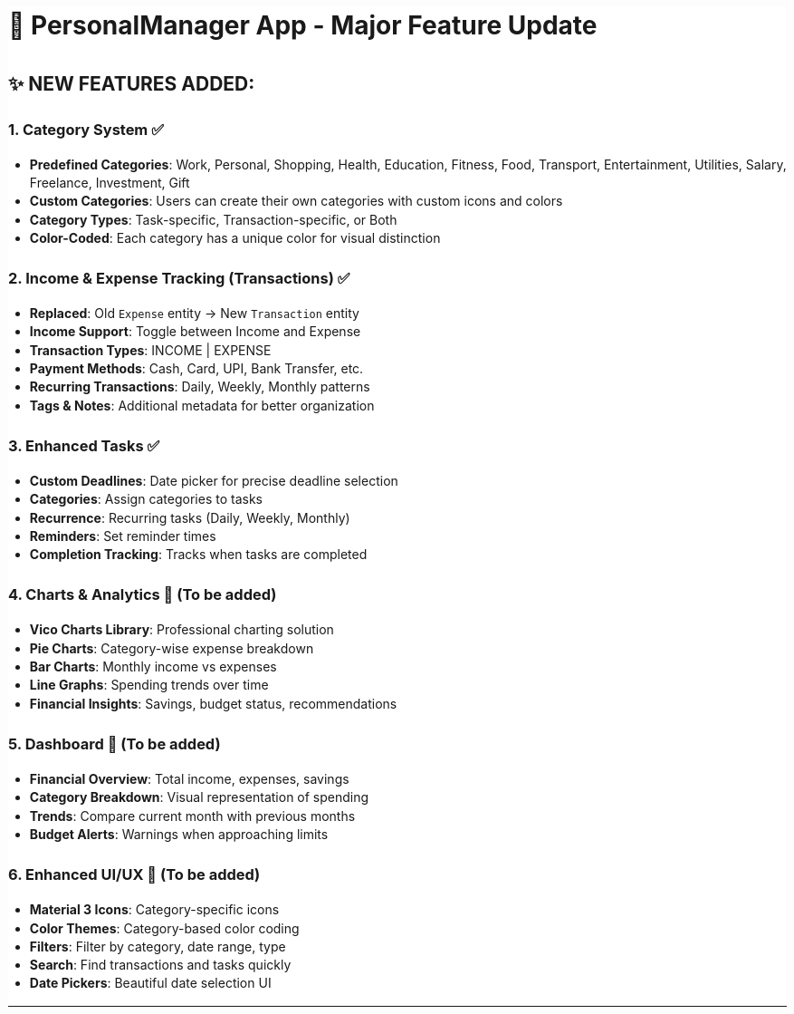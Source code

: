 # 🚀 PersonalManager App - Major Feature Update

## ✨ **NEW FEATURES ADDED:**

### **1. Category System** ✅
- **Predefined Categories**: Work, Personal, Shopping, Health, Education, Fitness, Food, Transport, Entertainment, Utilities, Salary, Freelance, Investment, Gift
- **Custom Categories**: Users can create their own categories with custom icons and colors
- **Category Types**: Task-specific, Transaction-specific, or Both
- **Color-Coded**: Each category has a unique color for visual distinction

### **2. Income & Expense Tracking (Transactions)** ✅
- **Replaced**: Old `Expense` entity → New `Transaction` entity
- **Income Support**: Toggle between Income and Expense
- **Transaction Types**: INCOME | EXPENSE
- **Payment Methods**: Cash, Card, UPI, Bank Transfer, etc.
- **Recurring Transactions**: Daily, Weekly, Monthly patterns
- **Tags & Notes**: Additional metadata for better organization

### **3. Enhanced Tasks** ✅
- **Custom Deadlines**: Date picker for precise deadline selection
- **Categories**: Assign categories to tasks
- **Recurrence**: Recurring tasks (Daily, Weekly, Monthly)
- **Reminders**: Set reminder times
- **Completion Tracking**: Tracks when tasks are completed

### **4. Charts & Analytics** 🔄 (To be added)
- **Vico Charts Library**: Professional charting solution
- **Pie Charts**: Category-wise expense breakdown
- **Bar Charts**: Monthly income vs expenses
- **Line Graphs**: Spending trends over time
- **Financial Insights**: Savings, budget status, recommendations

### **5. Dashboard** 🔄 (To be added)
- **Financial Overview**: Total income, expenses, savings
- **Category Breakdown**: Visual representation of spending
- **Trends**: Compare current month with previous months
- **Budget Alerts**: Warnings when approaching limits

### **6. Enhanced UI/UX** 🔄 (To be added)
- **Material 3 Icons**: Category-specific icons
- **Color Themes**: Category-based color coding
- **Filters**: Filter by category, date range, type
- **Search**: Find transactions and tasks quickly
- **Date Pickers**: Beautiful date selection UI

---
